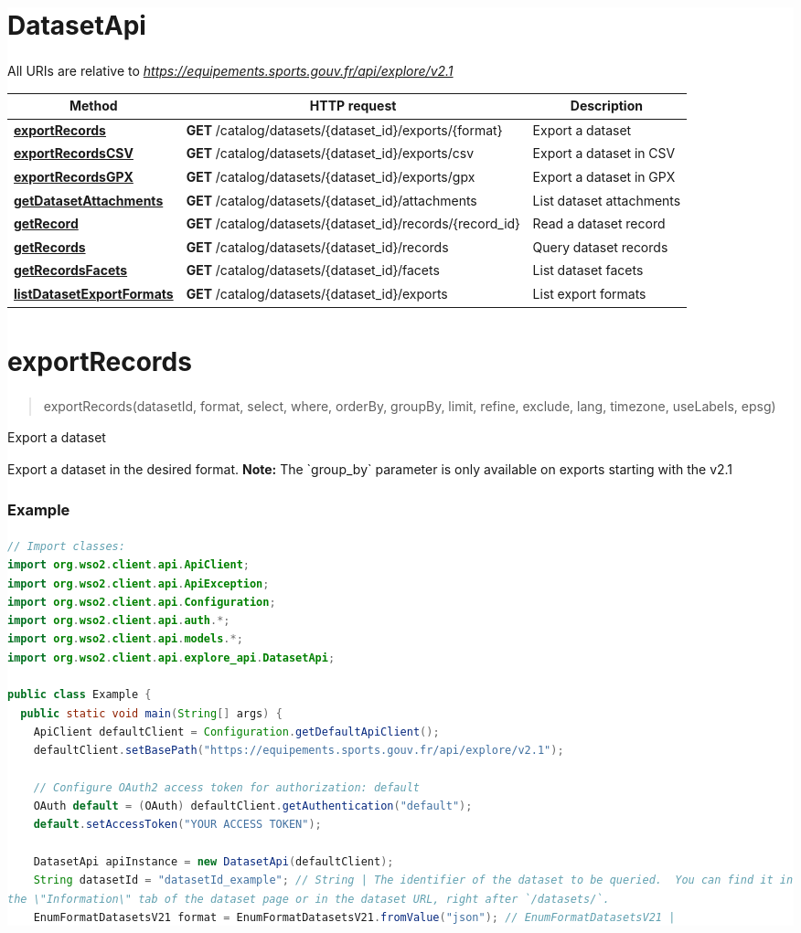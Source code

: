 # DatasetApi

All URIs are relative to *https://equipements.sports.gouv.fr/api/explore/v2.1*

Method | HTTP request | Description
------------- | ------------- | -------------
[**exportRecords**](DatasetApi.md#exportRecords) | **GET** /catalog/datasets/{dataset_id}/exports/{format} | Export a dataset
[**exportRecordsCSV**](DatasetApi.md#exportRecordsCSV) | **GET** /catalog/datasets/{dataset_id}/exports/csv | Export a dataset in CSV
[**exportRecordsGPX**](DatasetApi.md#exportRecordsGPX) | **GET** /catalog/datasets/{dataset_id}/exports/gpx | Export a dataset in GPX
[**getDatasetAttachments**](DatasetApi.md#getDatasetAttachments) | **GET** /catalog/datasets/{dataset_id}/attachments | List dataset attachments
[**getRecord**](DatasetApi.md#getRecord) | **GET** /catalog/datasets/{dataset_id}/records/{record_id} | Read a dataset record
[**getRecords**](DatasetApi.md#getRecords) | **GET** /catalog/datasets/{dataset_id}/records | Query dataset records
[**getRecordsFacets**](DatasetApi.md#getRecordsFacets) | **GET** /catalog/datasets/{dataset_id}/facets | List dataset facets
[**listDatasetExportFormats**](DatasetApi.md#listDatasetExportFormats) | **GET** /catalog/datasets/{dataset_id}/exports | List export formats


<a name="exportRecords"></a>
# **exportRecords**
> exportRecords(datasetId, format, select, where, orderBy, groupBy, limit, refine, exclude, lang, timezone, useLabels, epsg)

Export a dataset

Export a dataset in the desired format. **Note:** The &#x60;group_by&#x60; parameter is only available on exports starting with the v2.1

### Example
```java
// Import classes:
import org.wso2.client.api.ApiClient;
import org.wso2.client.api.ApiException;
import org.wso2.client.api.Configuration;
import org.wso2.client.api.auth.*;
import org.wso2.client.api.models.*;
import org.wso2.client.api.explore_api.DatasetApi;

public class Example {
  public static void main(String[] args) {
    ApiClient defaultClient = Configuration.getDefaultApiClient();
    defaultClient.setBasePath("https://equipements.sports.gouv.fr/api/explore/v2.1");
    
    // Configure OAuth2 access token for authorization: default
    OAuth default = (OAuth) defaultClient.getAuthentication("default");
    default.setAccessToken("YOUR ACCESS TOKEN");

    DatasetApi apiInstance = new DatasetApi(defaultClient);
    String datasetId = "datasetId_example"; // String | The identifier of the dataset to be queried.  You can find it in the \"Information\" tab of the dataset page or in the dataset URL, right after `/datasets/`.
    EnumFormatDatasetsV21 format = EnumFormatDatasetsV21.fromValue("json"); // EnumFormatDatasetsV21 | 
```